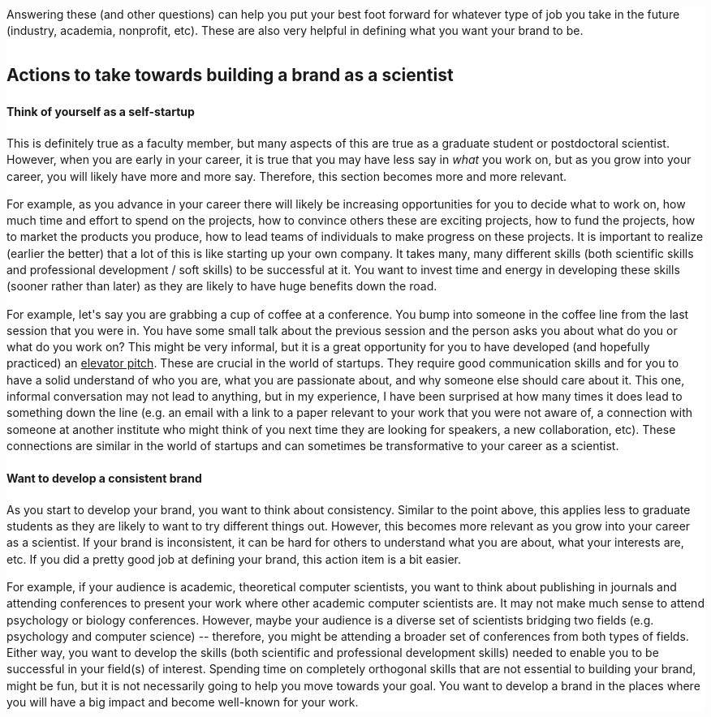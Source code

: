Answering these (and other questions) can help you put your best foot forward for whatever type of job you take in the future (industry, academia, nonprofit, etc). These are also very helpful in defining what you want your brand to be. 


## Actions to take towards building a brand as a scientist

#### Think of yourself as a self-startup

This is definitely true as a faculty member, but many aspects of this are true as a graduate student or postdoctoral scientist. However, when you are early in your career, it is true that you may have less say in _what_ you work on, but as you grow into your career, you will likely have more and more say. Therefore, this section becomes more and more relevant. 

For example, as you advance in your career there will likely be increasing opportunities for you to decide what to work on, how much time and effort to spend on the projects, how to convince others these are exciting projects, how to fund the projects, how to market the products you produce, how to lead teams of individuals to make progress on these projects. It is important to realize (earlier the better) that a lot of this is like starting up your own company. It takes many, many different skills (both scientific skills and professional development / soft skills) to be successful at it. You want to invest time and energy in developing these skills (sooner rather than later) as they are likely to have huge benefits down the road. 

For example, let's say you are grabbing a cup of coffee at a conference. You bump into someone in the coffee line from the last session that you were in. You have some small talk about the previous session and the person asks you about what do you or what do you work on? This might be very informal, but it is a great opportunity for you to have developed (and hopefully practiced) an [elevator pitch](https://en.wikipedia.org/wiki/Elevator_pitch). These are crucial in the world of startups. They require good communication skills and for you to have a solid understand of who you are, what you are passionate about, and why someone else should care about it. This one, informal conversation may not lead to anything, but in my experience, I have been surprised at how many times it does lead to something down the line (e.g. an email with a link to a paper relevant to your work that you were not aware of, a connection with someone at another institute who might think of you next time they are looking for speakers, a new collaboration, etc). These connections are similar in the world of startups and can sometimes be transformative to your career as a scientist. 


#### Want to develop a consistent brand

As you start to develop your brand, you want to think about consistency. Similar to the point above, this applies less to graduate students as they are likely to want to try different things out. However, this becomes more relevant as you grow into your career as a scientist. If your brand is inconsistent, it can be hard for others to understand what you are about, what your interests are, etc. If you did a pretty good job at defining your brand, this action item is a bit easier. 

For example, if your audience is academic, theoretical computer scientists, you want to think about publishing in journals and attending conferences to present your work where other academic computer scientists are. It may not make much sense to attend psychology or biology conferences. However, maybe your audience is a diverse set of scientists bridging two fields (e.g. psychology and computer science) -- therefore, you might be attending a broader set of conferences from both types of fields. Either way, you want to develop the skills (both scientific and professional development skills) needed to enable you to be successful in your field(s) of interest. Spending time on completely orthogonal skills that are not essential to building your brand, might be fun, but it is not necessarily going to help you move towards your goal. You want to develop a brand in the places where you will have a big impact and become well-known for your work.
